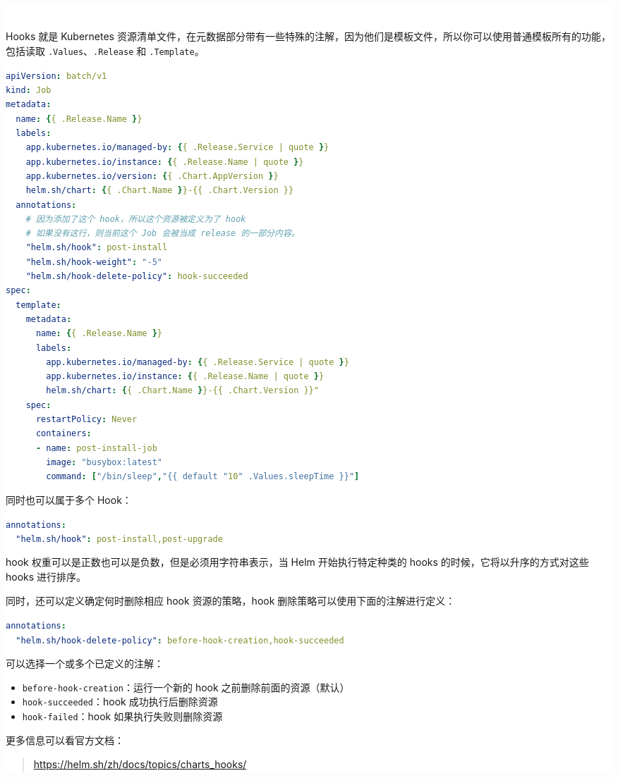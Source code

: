 <br>

Hooks 就是 Kubernetes 资源清单文件，在元数据部分带有一些特殊的注解，因为他们是模板文件，所以你可以使用普通模板所有的功能，包括读取 `.Values`、`.Release` 和 `.Template`。

```yaml
apiVersion: batch/v1
kind: Job
metadata:
  name: {{ .Release.Name }}
  labels:
    app.kubernetes.io/managed-by: {{ .Release.Service | quote }}
    app.kubernetes.io/instance: {{ .Release.Name | quote }}
    app.kubernetes.io/version: {{ .Chart.AppVersion }}
    helm.sh/chart: {{ .Chart.Name }}-{{ .Chart.Version }}
  annotations:
    # 因为添加了这个 hook，所以这个资源被定义为了 hook
    # 如果没有这行，则当前这个 Job 会被当成 release 的一部分内容。
    "helm.sh/hook": post-install
    "helm.sh/hook-weight": "-5"
    "helm.sh/hook-delete-policy": hook-succeeded
spec:
  template:
    metadata:
      name: {{ .Release.Name }}
      labels:
        app.kubernetes.io/managed-by: {{ .Release.Service | quote }}
        app.kubernetes.io/instance: {{ .Release.Name | quote }}
        helm.sh/chart: {{ .Chart.Name }}-{{ .Chart.Version }}"
    spec:
      restartPolicy: Never
      containers:
      - name: post-install-job
        image: "busybox:latest"
        command: ["/bin/sleep","{{ default "10" .Values.sleepTime }}"]
```

同时也可以属于多个 Hook：

```yaml
annotations:
  "helm.sh/hook": post-install,post-upgrade
```

hook 权重可以是正数也可以是负数，但是必须用字符串表示，当 Helm 开始执行特定种类的 hooks 的时候，它将以升序的方式对这些 hooks 进行排序。

同时，还可以定义确定何时删除相应 hook 资源的策略，hook 删除策略可以使用下面的注解进行定义：

```yaml
annotations:
  "helm.sh/hook-delete-policy": before-hook-creation,hook-succeeded
```

可以选择一个或多个已定义的注解：

- `before-hook-creation`：运行一个新的 hook 之前删除前面的资源（默认）
- `hook-succeeded`：hook 成功执行后删除资源
- `hook-failed`：hook 如果执行失败则删除资源

更多信息可以看官方文档：

> https://helm.sh/zh/docs/topics/charts_hooks/

